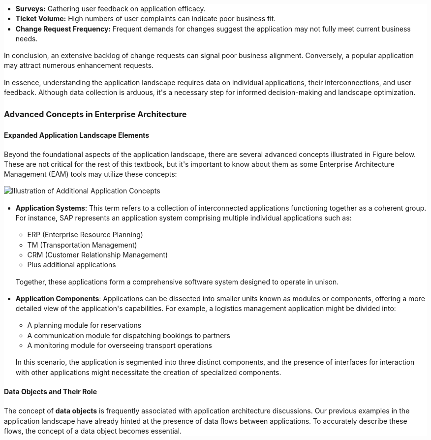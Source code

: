 - **Surveys:** Gathering user feedback on application efficacy.
- **Ticket Volume:** High numbers of user complaints can indicate poor business fit.
- **Change Request Frequency:** Frequent demands for changes suggest the application may not fully meet current business needs.

In conclusion, an extensive backlog of change requests can signal poor business alignment. Conversely, a popular application may attract numerous enhancement requests.

In essence, understanding the application landscape requires data on individual applications, their interconnections, and user feedback. Although data collection is arduous, it's a necessary step for informed decision-making and landscape optimization.

### Advanced Concepts in Enterprise Architecture

#### Expanded Application Landscape Elements

Beyond the foundational aspects of the application landscape, there are several advanced concepts illustrated in Figure below. These are not critical for the rest of this textbook, but it's important to know about them as some Enterprise Architecture Management (EAM) tools may utilize these concepts:

![Illustration of Additional Application Concepts](https://cdn.sa.net/2024/02/05/L7fEOKNswSqpvyG.png)


- **Application Systems**: This term refers to a collection of interconnected applications functioning together as a coherent group. For instance, SAP represents an application system comprising multiple individual applications such as:

  - ERP (Enterprise Resource Planning)
  - TM (Transportation Management)
  - CRM (Customer Relationship Management)
  - Plus additional applications

  Together, these applications form a comprehensive software system designed to operate in unison.

- **Application Components**: Applications can be dissected into smaller units known as modules or components, offering a more detailed view of the application's capabilities. For example, a logistics management application might be divided into:

  - A planning module for reservations
  - A communication module for dispatching bookings to partners
  - A monitoring module for overseeing transport operations

  In this scenario, the application is segmented into three distinct components, and the presence of interfaces for interaction with other applications might necessitate the creation of specialized components.

#### Data Objects and Their Role

The concept of **data objects** is frequently associated with application architecture discussions. Our previous examples in the application landscape have already hinted at the presence of data flows between applications. To accurately describe these flows, the concept of a data object becomes essential.


